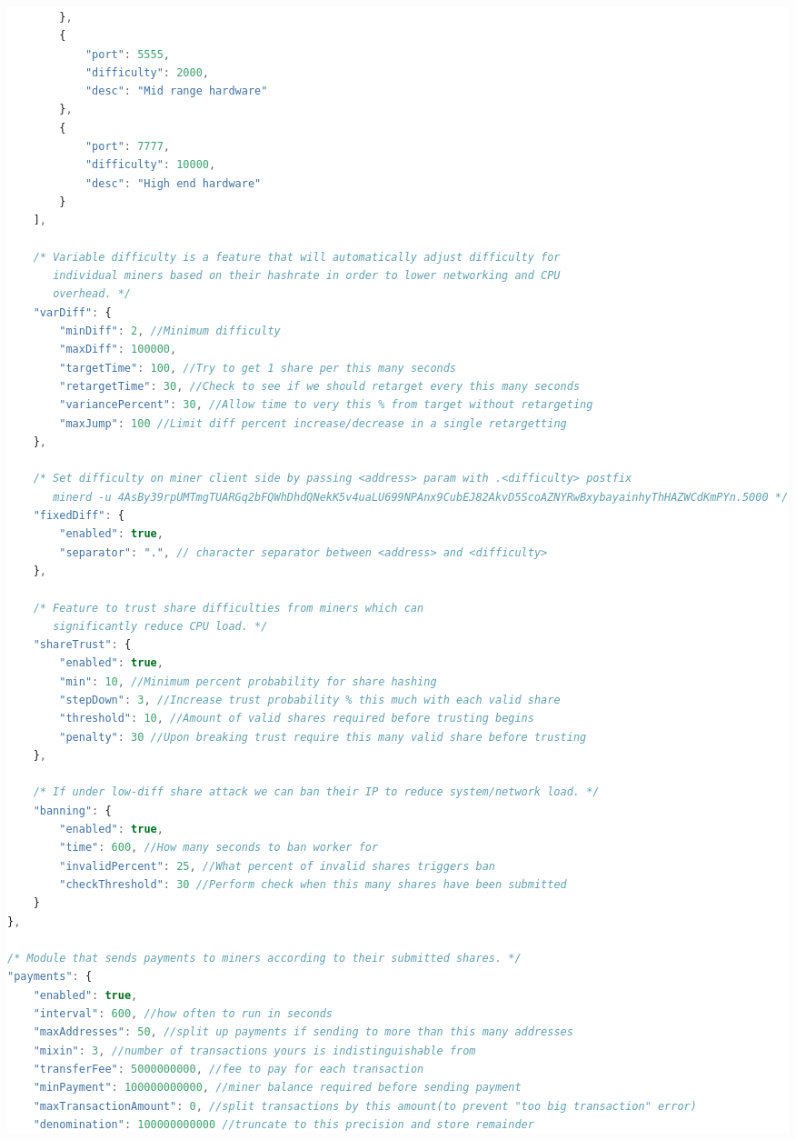 ```javascript
        },
        {
            "port": 5555,
            "difficulty": 2000,
            "desc": "Mid range hardware"
        },
        {
            "port": 7777,
            "difficulty": 10000,
            "desc": "High end hardware"
        }
    ],

    /* Variable difficulty is a feature that will automatically adjust difficulty for
       individual miners based on their hashrate in order to lower networking and CPU
       overhead. */
    "varDiff": {
        "minDiff": 2, //Minimum difficulty
        "maxDiff": 100000,
        "targetTime": 100, //Try to get 1 share per this many seconds
        "retargetTime": 30, //Check to see if we should retarget every this many seconds
        "variancePercent": 30, //Allow time to very this % from target without retargeting
        "maxJump": 100 //Limit diff percent increase/decrease in a single retargetting
    },

    /* Set difficulty on miner client side by passing <address> param with .<difficulty> postfix
       minerd -u 4AsBy39rpUMTmgTUARGq2bFQWhDhdQNekK5v4uaLU699NPAnx9CubEJ82AkvD5ScoAZNYRwBxybayainhyThHAZWCdKmPYn.5000 */
    "fixedDiff": {
        "enabled": true,
        "separator": ".", // character separator between <address> and <difficulty>
    },

    /* Feature to trust share difficulties from miners which can
       significantly reduce CPU load. */
    "shareTrust": {
        "enabled": true,
        "min": 10, //Minimum percent probability for share hashing
        "stepDown": 3, //Increase trust probability % this much with each valid share
        "threshold": 10, //Amount of valid shares required before trusting begins
        "penalty": 30 //Upon breaking trust require this many valid share before trusting
    },

    /* If under low-diff share attack we can ban their IP to reduce system/network load. */
    "banning": {
        "enabled": true,
        "time": 600, //How many seconds to ban worker for
        "invalidPercent": 25, //What percent of invalid shares triggers ban
        "checkThreshold": 30 //Perform check when this many shares have been submitted
    }
},

/* Module that sends payments to miners according to their submitted shares. */
"payments": {
    "enabled": true,
    "interval": 600, //how often to run in seconds
    "maxAddresses": 50, //split up payments if sending to more than this many addresses
    "mixin": 3, //number of transactions yours is indistinguishable from
    "transferFee": 5000000000, //fee to pay for each transaction
    "minPayment": 100000000000, //miner balance required before sending payment
    "maxTransactionAmount": 0, //split transactions by this amount(to prevent "too big transaction" error)
    "denomination": 100000000000 //truncate to this precision and store remainder
```